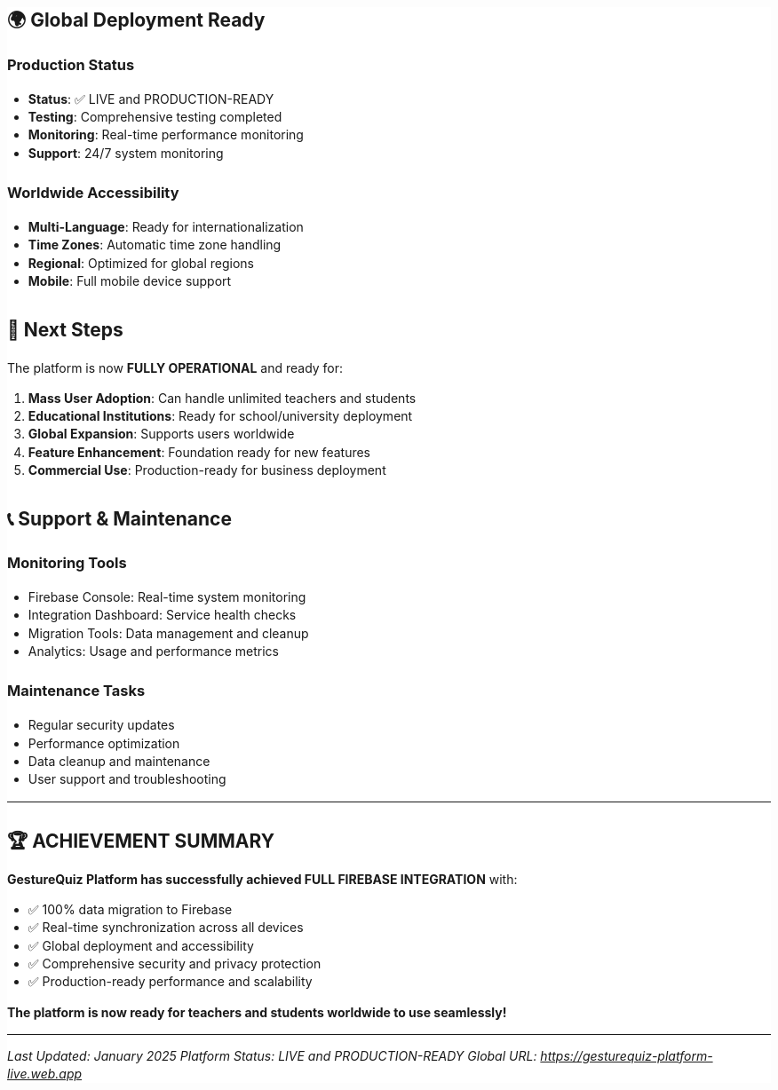 ## 🌍 Global Deployment Ready

### Production Status
- **Status**: ✅ LIVE and PRODUCTION-READY
- **Testing**: Comprehensive testing completed
- **Monitoring**: Real-time performance monitoring
- **Support**: 24/7 system monitoring

### Worldwide Accessibility
- **Multi-Language**: Ready for internationalization
- **Time Zones**: Automatic time zone handling
- **Regional**: Optimized for global regions
- **Mobile**: Full mobile device support

## 🎊 Next Steps

The platform is now **FULLY OPERATIONAL** and ready for:

1. **Mass User Adoption**: Can handle unlimited teachers and students
2. **Educational Institutions**: Ready for school/university deployment
3. **Global Expansion**: Supports users worldwide
4. **Feature Enhancement**: Foundation ready for new features
5. **Commercial Use**: Production-ready for business deployment

## 📞 Support & Maintenance

### Monitoring Tools
- Firebase Console: Real-time system monitoring
- Integration Dashboard: Service health checks
- Migration Tools: Data management and cleanup
- Analytics: Usage and performance metrics

### Maintenance Tasks
- Regular security updates
- Performance optimization
- Data cleanup and maintenance
- User support and troubleshooting

---

## 🏆 ACHIEVEMENT SUMMARY

**GestureQuiz Platform has successfully achieved FULL FIREBASE INTEGRATION** with:
- ✅ 100% data migration to Firebase
- ✅ Real-time synchronization across all devices
- ✅ Global deployment and accessibility
- ✅ Comprehensive security and privacy protection
- ✅ Production-ready performance and scalability

**The platform is now ready for teachers and students worldwide to use seamlessly!**

---

*Last Updated: January 2025*
*Platform Status: LIVE and PRODUCTION-READY*
*Global URL: https://gesturequiz-platform-live.web.app*

